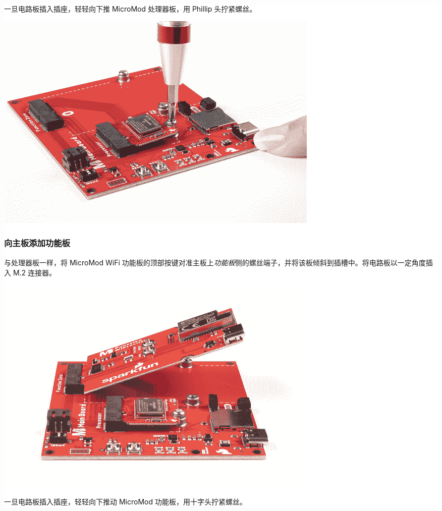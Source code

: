 一旦电路板插入插座，轻轻向下推 MicroMod 处理器板，用 Phillip 头拧紧螺丝。

[![Main board with Processor Board screwed in](img/5040c5f74a02d1d49e4cf0908647a839.png)](https://cdn.sparkfun.com/assets/learn_tutorials/2/0/6/1/DA16200_Function_Board_Hookup_Guide-02.jpg)

### 向主板添加功能板

与处理器板一样，将 MicroMod WiFi 功能板的顶部按键对准主板上*功能板*侧的螺丝端子，并将该板倾斜到插槽中。将电路板以一定角度插入 M.2 连接器。

[![Main board with Function Board sticking up at an angle](img/e5042fb188c3d0c188a5cc1448676290.png)](https://cdn.sparkfun.com/assets/learn_tutorials/2/0/6/1/DA16200_Function_Board_Hookup_Guide-03.jpg)

一旦电路板插入插座，轻轻向下推动 MicroMod 功能板，用十字头拧紧螺丝。
